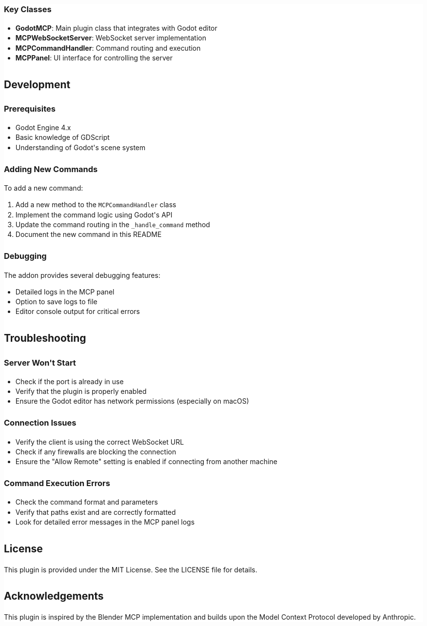 ### Key Classes

- **GodotMCP**: Main plugin class that integrates with Godot editor
- **MCPWebSocketServer**: WebSocket server implementation
- **MCPCommandHandler**: Command routing and execution
- **MCPPanel**: UI interface for controlling the server

## Development

### Prerequisites

- Godot Engine 4.x
- Basic knowledge of GDScript
- Understanding of Godot's scene system

### Adding New Commands

To add a new command:

1. Add a new method to the `MCPCommandHandler` class
2. Implement the command logic using Godot's API
3. Update the command routing in the `_handle_command` method
4. Document the new command in this README

### Debugging

The addon provides several debugging features:

- Detailed logs in the MCP panel
- Option to save logs to file
- Editor console output for critical errors

## Troubleshooting

### Server Won't Start

- Check if the port is already in use
- Verify that the plugin is properly enabled
- Ensure the Godot editor has network permissions (especially on macOS)

### Connection Issues

- Verify the client is using the correct WebSocket URL
- Check if any firewalls are blocking the connection
- Ensure the "Allow Remote" setting is enabled if connecting from another machine

### Command Execution Errors

- Check the command format and parameters
- Verify that paths exist and are correctly formatted
- Look for detailed error messages in the MCP panel logs

## License

This plugin is provided under the MIT License. See the LICENSE file for details.

## Acknowledgements

This plugin is inspired by the Blender MCP implementation and builds upon the Model Context Protocol developed by Anthropic.